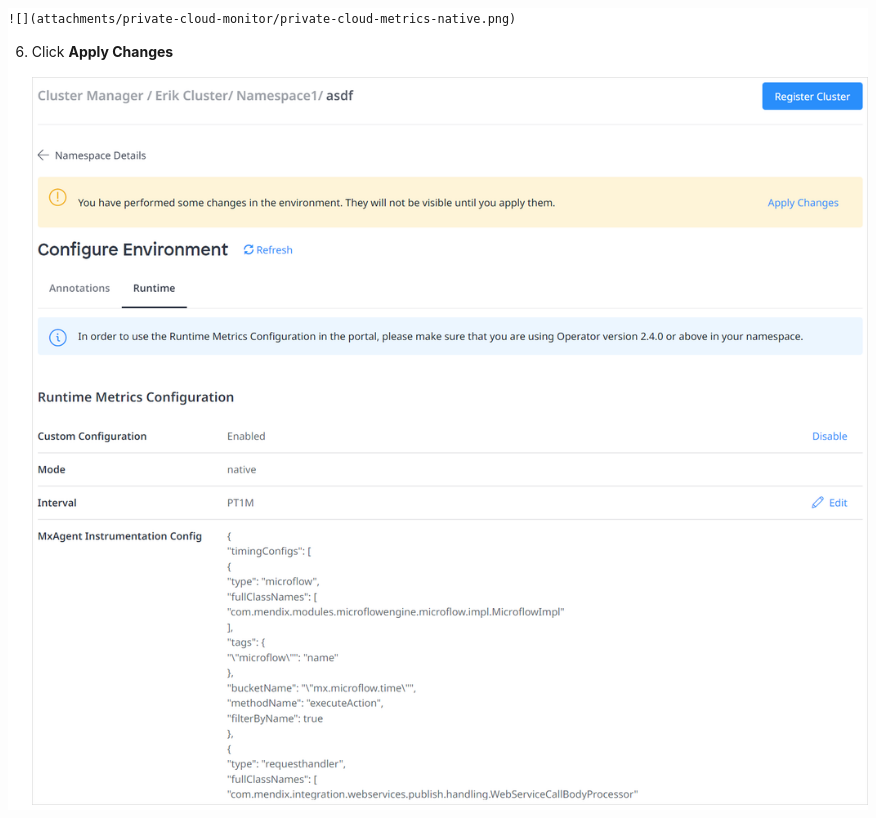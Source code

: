     ![](attachments/private-cloud-monitor/private-cloud-metrics-native.png)

6. Click **Apply Changes**

    ![](attachments/private-cloud-monitor/private-cloud-metrics-apply.png)